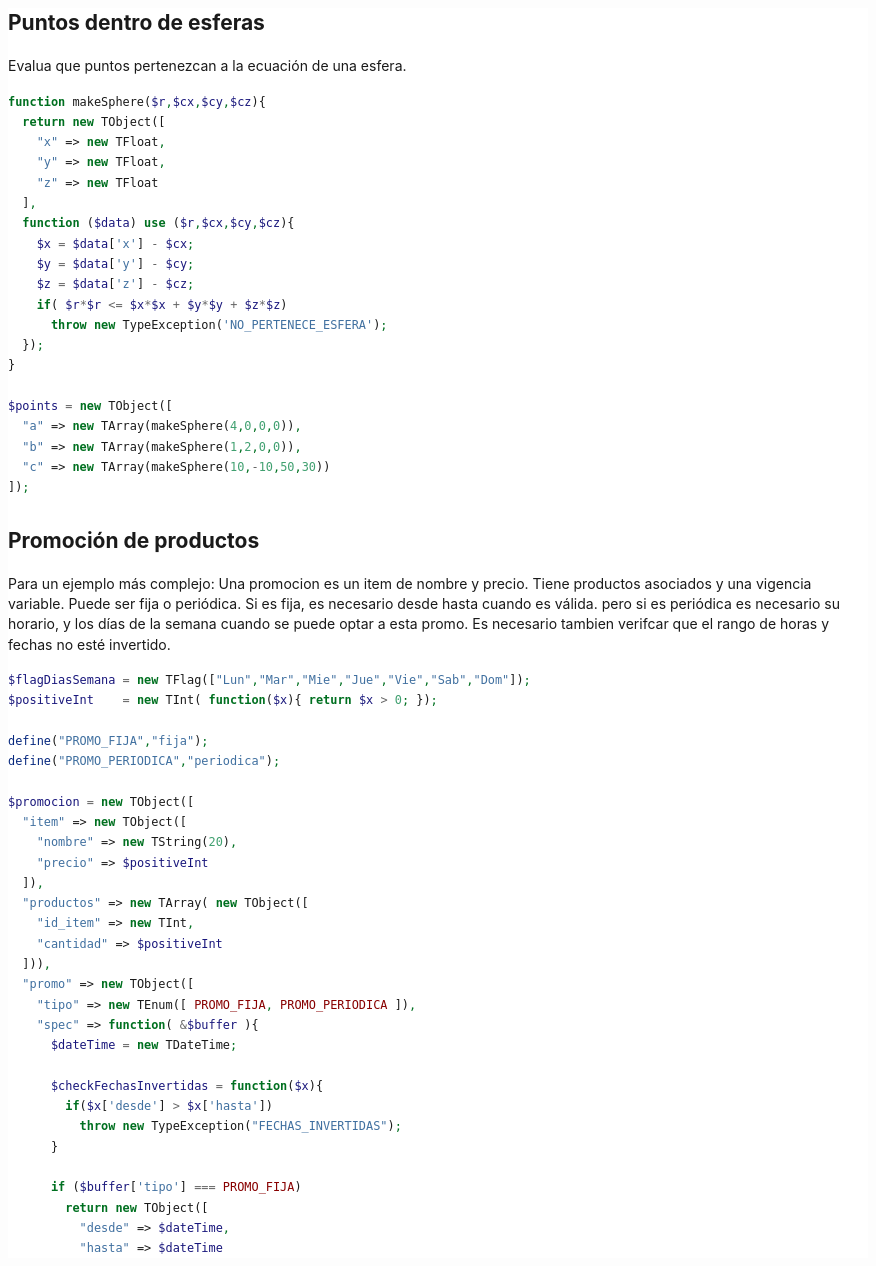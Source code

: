 ## Puntos dentro de esferas

Evalua que puntos pertenezcan a la ecuación de una esfera.

```php
function makeSphere($r,$cx,$cy,$cz){
  return new TObject([
    "x" => new TFloat,
    "y" => new TFloat,
    "z" => new TFloat
  ],
  function ($data) use ($r,$cx,$cy,$cz){
    $x = $data['x'] - $cx;
    $y = $data['y'] - $cy;
    $z = $data['z'] - $cz;
    if( $r*$r <= $x*$x + $y*$y + $z*$z)
      throw new TypeException('NO_PERTENECE_ESFERA');
  });
}

$points = new TObject([
  "a" => new TArray(makeSphere(4,0,0,0)),
  "b" => new TArray(makeSphere(1,2,0,0)),
  "c" => new TArray(makeSphere(10,-10,50,30))
]);
```

## Promoción de productos

Para un ejemplo más complejo: Una promocion es un item de nombre y precio. Tiene productos asociados y una vigencia variable. Puede ser fija o periódica. Si es fija, es necesario desde hasta cuando es válida. pero si es periódica es necesario su horario, y los días de la semana cuando se puede optar a esta promo. Es necesario tambien verifcar que el rango de horas y fechas no esté invertido.

```php
$flagDiasSemana = new TFlag(["Lun","Mar","Mie","Jue","Vie","Sab","Dom"]);
$positiveInt    = new TInt( function($x){ return $x > 0; });

define("PROMO_FIJA","fija");
define("PROMO_PERIODICA","periodica");

$promocion = new TObject([
  "item" => new TObject([
    "nombre" => new TString(20),
    "precio" => $positiveInt
  ]),
  "productos" => new TArray( new TObject([
    "id_item" => new TInt,
    "cantidad" => $positiveInt
  ])),
  "promo" => new TObject([
    "tipo" => new TEnum([ PROMO_FIJA, PROMO_PERIODICA ]),
    "spec" => function( &$buffer ){
      $dateTime = new TDateTime;

      $checkFechasInvertidas = function($x){
        if($x['desde'] > $x['hasta'])
          throw new TypeException("FECHAS_INVERTIDAS");
      }

      if ($buffer['tipo'] === PROMO_FIJA)
        return new TObject([
          "desde" => $dateTime,
          "hasta" => $dateTime
```